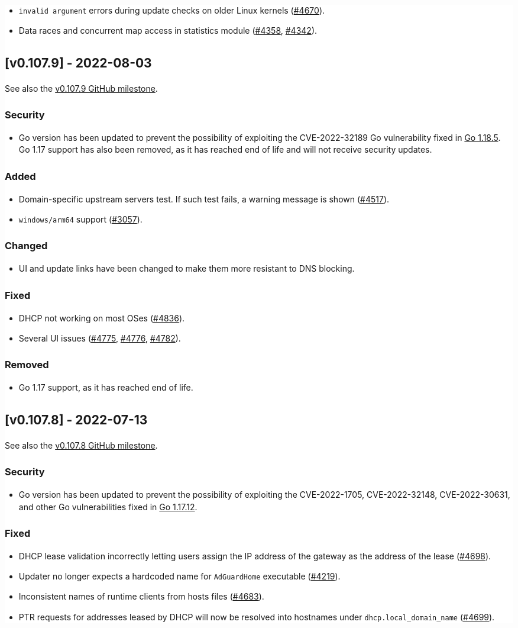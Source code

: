 - `invalid argument` errors during update checks on older Linux kernels ([#4670]).

- Data races and concurrent map access in statistics module ([#4358], [#4342]).

[#4342]: https://github.com/AdguardTeam/AdGuardHome/issues/4342
[#4358]: https://github.com/AdguardTeam/AdGuardHome/issues/4358
[#4670]: https://github.com/AdguardTeam/AdGuardHome/issues/4670
[#4843]: https://github.com/AdguardTeam/AdGuardHome/issues/4843

[ddr-draft]:    https://datatracker.ietf.org/doc/html/draft-ietf-add-ddr-08
[ms-v0.107.10]: https://github.com/AdguardTeam/AdGuardHome/milestone/46?closed=1

## [v0.107.9] - 2022-08-03

See also the [v0.107.9 GitHub milestone][ms-v0.107.9].

### Security

- Go version has been updated to prevent the possibility of exploiting the CVE-2022-32189 Go vulnerability fixed in [Go 1.18.5][go-1.18.5].  Go 1.17 support has also been removed, as it has reached end of life and will not receive security updates.

### Added

- Domain-specific upstream servers test.  If such test fails, a warning message is shown ([#4517]).

- `windows/arm64` support ([#3057]).

### Changed

- UI and update links have been changed to make them more resistant to DNS blocking.

### Fixed

- DHCP not working on most OSes ([#4836]).

- Several UI issues ([#4775], [#4776], [#4782]).

### Removed

- Go 1.17 support, as it has reached end of life.

[#3057]: https://github.com/AdguardTeam/AdGuardHome/issues/3057
[#4517]: https://github.com/AdguardTeam/AdGuardHome/issues/4517
[#4775]: https://github.com/AdguardTeam/AdGuardHome/issues/4775
[#4776]: https://github.com/AdguardTeam/AdGuardHome/issues/4776
[#4782]: https://github.com/AdguardTeam/AdGuardHome/issues/4782
[#4836]: https://github.com/AdguardTeam/AdGuardHome/issues/4836

[go-1.18.5]:   https://groups.google.com/g/golang-announce/c/YqYYG87xB10
[ms-v0.107.9]: https://github.com/AdguardTeam/AdGuardHome/milestone/45?closed=1

## [v0.107.8] - 2022-07-13

See also the [v0.107.8 GitHub milestone][ms-v0.107.8].

### Security

- Go version has been updated to prevent the possibility of exploiting the CVE-2022-1705, CVE-2022-32148, CVE-2022-30631, and other Go vulnerabilities fixed in [Go 1.17.12][go-1.17.12].

### Fixed

- DHCP lease validation incorrectly letting users assign the IP address of the gateway as the address of the lease ([#4698]).

- Updater no longer expects a hardcoded name for  `AdGuardHome` executable ([#4219]).

- Inconsistent names of runtime clients from hosts files ([#4683]).

- PTR requests for addresses leased by DHCP will now be resolved into hostnames under `dhcp.local_domain_name` ([#4699]).


[#7357]: https://github.com/AdguardTeam/AdGuardHome/issues/7357
[#7400]: https://github.com/AdguardTeam/AdGuardHome/issues/7400
[go-1.23.4]: https://groups.google.com/g/golang-announce/c/3DyiMkYx4Fo
[ms-v0.107.55]: https://github.com/AdguardTeam/AdGuardHome/milestone/90?closed=1
[#6818]: https://github.com/AdguardTeam/AdGuardHome/issues/6818
[#7250]: https://github.com/AdguardTeam/AdGuardHome/issues/7250
[#7314]: https://github.com/AdguardTeam/AdGuardHome/issues/7314
[#7315]: https://github.com/AdguardTeam/AdGuardHome/issues/7315
[#7338]: https://github.com/AdguardTeam/AdGuardHome/issues/7338
[ms-v0.107.54]: https://github.com/AdguardTeam/AdGuardHome/milestone/89?closed=1
[#5009]: https://github.com/AdguardTeam/AdGuardHome/issues/5009
[#5704]: https://github.com/AdguardTeam/AdGuardHome/issues/5704
[#7119]: https://github.com/AdguardTeam/AdGuardHome/issues/7119
[#7154]: https://github.com/AdguardTeam/AdGuardHome/pull/7154
[#7155]: https://github.com/AdguardTeam/AdGuardHome/pull/7155
[go-1.23.2]:    https://groups.google.com/g/golang-announce/c/NKEc8VT7Fz0
[ms-v0.107.53]: https://github.com/AdguardTeam/AdGuardHome/milestone/88?closed=1
[#7053]: https://github.com/AdguardTeam/AdGuardHome/issues/7053
[#7069]: https://github.com/AdguardTeam/AdGuardHome/issues/7069
[#7076]: https://github.com/AdguardTeam/AdGuardHome/issues/7076
[#7079]: https://github.com/AdguardTeam/AdGuardHome/issues/7079
[go-1.22.5]:      https://groups.google.com/g/golang-announce/c/gyb7aM1C9H4
[install-script]: https://github.com/AdguardTeam/AdGuardHome/?tab=readme-ov-file#automated-install-linux-and-mac
[ms-v0.107.52]: https://github.com/AdguardTeam/AdGuardHome/milestone/87?closed=1
[#7041]: https://github.com/AdguardTeam/AdGuardHome/issues/7041
[go-1.22.4]:    https://groups.google.com/g/golang-announce/c/XbxouI9gY7k/
[ms-v0.107.51]: https://github.com/AdguardTeam/AdGuardHome/milestone/86?closed=1
[#7013]: https://github.com/AdguardTeam/AdGuardHome/issues/7013
[ms-v0.107.50]: https://github.com/AdguardTeam/AdGuardHome/milestone/85?closed=1
[#5345]: https://github.com/AdguardTeam/AdGuardHome/issues/5345
[#5812]: https://github.com/AdguardTeam/AdGuardHome/issues/5812
[#6192]: https://github.com/AdguardTeam/AdGuardHome/issues/6192
[#6312]: https://github.com/AdguardTeam/AdGuardHome/issues/6312
[#6422]: https://github.com/AdguardTeam/AdGuardHome/issues/6422
[#6744]: https://github.com/AdguardTeam/AdGuardHome/issues/6744
[#6854]: https://github.com/AdguardTeam/AdGuardHome/issues/6854
[#6875]: https://github.com/AdguardTeam/AdGuardHome/issues/6875
[#6882]: https://github.com/AdguardTeam/AdGuardHome/issues/6882
[go-1.22.3]:    https://groups.google.com/g/golang-announce/c/wkkO4P9stm0
[ms-v0.107.49]: https://github.com/AdguardTeam/AdGuardHome/milestone/84?closed=1
[#6890]: https://github.com/AdguardTeam/AdGuardHome/issues/6890
[ms-v0.107.48]: https://github.com/AdguardTeam/AdGuardHome/milestone/83?closed=1
[#5829]: https://github.com/AdguardTeam/AdGuardHome/issues/5829
[#6717]: https://github.com/AdguardTeam/AdGuardHome/issues/6717
[#6758]: https://github.com/AdguardTeam/AdGuardHome/issues/6758
[#6851]: https://github.com/AdguardTeam/AdGuardHome/issues/6851
[go-1.22.2]:    https://groups.google.com/g/golang-announce/c/YgW0sx8mN3M/
[ms-v0.107.47]: https://github.com/AdguardTeam/AdGuardHome/milestone/82?closed=1
[#5992]: https://github.com/AdguardTeam/AdGuardHome/issues/5992
[#6610]: https://github.com/AdguardTeam/AdGuardHome/issues/6610
[#6711]: https://github.com/AdguardTeam/AdGuardHome/issues/6711
[#6712]: https://github.com/AdguardTeam/AdGuardHome/issues/6712
[#6740]: https://github.com/AdguardTeam/AdGuardHome/issues/6740
[#6820]: https://github.com/AdguardTeam/AdGuardHome/issues/6820
[ms-v0.107.46]: https://github.com/AdguardTeam/AdGuardHome/milestone/81?closed=1
[#6634]: https://github.com/AdguardTeam/AdGuardHome/issues/6634
[#6679]: https://github.com/AdguardTeam/AdGuardHome/issues/6679
[#6723]: https://github.com/AdguardTeam/AdGuardHome/issues/6723
[go-1.21.8]:    https://groups.google.com/g/golang-announce/c/5pwGVUPoMbg
[go-toolchain]: https://go.dev/blog/toolchain
[ms-v0.107.45]: https://github.com/AdguardTeam/AdGuardHome/milestone/80?closed=1
[#6321]: https://github.com/AdguardTeam/AdGuardHome/issues/6321
[#6352]: https://github.com/AdguardTeam/AdGuardHome/issues/6352
[#6409]: https://github.com/AdguardTeam/AdGuardHome/issues/6409
[#6480]: https://github.com/AdguardTeam/AdGuardHome/issues/6480
[#6534]: https://github.com/AdguardTeam/AdGuardHome/issues/6534
[#6541]: https://github.com/AdguardTeam/AdGuardHome/issues/6541
[#6545]: https://github.com/AdguardTeam/AdGuardHome/issues/6545
[#6568]: https://github.com/AdguardTeam/AdGuardHome/issues/6568
[#6570]: https://github.com/AdguardTeam/AdGuardHome/issues/6570
[#6574]: https://github.com/AdguardTeam/AdGuardHome/issues/6574
[#6584]: https://github.com/AdguardTeam/AdGuardHome/issues/6584
[#6644]: https://github.com/AdguardTeam/AdGuardHome/issues/6644
[ms-v0.107.44]: https://github.com/AdguardTeam/AdGuardHome/milestone/79?closed=1
[wiki-config]:  https://github.com/AdguardTeam/AdGuardHome/wiki/Configuration
[#6510]: https://github.com/AdguardTeam/AdGuardHome/issues/6510
[ms-v0.107.43]: https://github.com/AdguardTeam/AdGuardHome/milestone/78?closed=1
[#1660]: https://github.com/AdguardTeam/AdGuardHome/issues/1660
[#5759]: https://github.com/AdguardTeam/AdGuardHome/issues/5759
[#6263]: https://github.com/AdguardTeam/AdGuardHome/issues/6263
[#6369]: https://github.com/AdguardTeam/AdGuardHome/issues/6369
[#6402]: https://github.com/AdguardTeam/AdGuardHome/issues/6402
[#6420]: https://github.com/AdguardTeam/AdGuardHome/issues/6420
[go-1.20.12]:   https://groups.google.com/g/golang-announce/c/iLGK3x6yuNo/m/z6MJ-eB0AQAJ
[ms-v0.107.42]: https://github.com/AdguardTeam/AdGuardHome/milestone/77?closed=1
[#4977]: https://github.com/AdguardTeam/AdGuardHome/issues/4977
[#6204]: https://github.com/AdguardTeam/AdGuardHome/issues/6204
[#6220]: https://github.com/AdguardTeam/AdGuardHome/issues/6220
[#6329]: https://github.com/AdguardTeam/AdGuardHome/issues/6329
[#6335]: https://github.com/AdguardTeam/AdGuardHome/issues/6335
[#6337]: https://github.com/AdguardTeam/AdGuardHome/issues/6337
[#6338]: https://github.com/AdguardTeam/AdGuardHome/issues/6338
[#6357]: https://github.com/AdguardTeam/AdGuardHome/issues/6357
[#6358]: https://github.com/AdguardTeam/AdGuardHome/issues/6358
[#6368]: https://github.com/AdguardTeam/AdGuardHome/issues/6368
[#6401]: https://github.com/AdguardTeam/AdGuardHome/issues/6401
[go-1.20.11]:   https://groups.google.com/g/golang-announce/c/4tU8LZfBFkY/m/d-jSKR_jBwAJ
[ms-v0.107.41]: https://github.com/AdguardTeam/AdGuardHome/milestone/76?closed=1
[#684]:  https://github.com/AdguardTeam/AdGuardHome/issues/684
[#6180]: https://github.com/AdguardTeam/AdGuardHome/issues/6180
[#6296]: https://github.com/AdguardTeam/AdGuardHome/issues/6296
[#6301]: https://github.com/AdguardTeam/AdGuardHome/issues/6301
[#6304]: https://github.com/AdguardTeam/AdGuardHome/issues/6304
[ms-v0.107.40]: https://github.com/AdguardTeam/AdGuardHome/milestone/75?closed=1
[#1700]: https://github.com/AdguardTeam/AdGuardHome/issues/1700
[#4569]: https://github.com/AdguardTeam/AdGuardHome/issues/4569
[#6156]: https://github.com/AdguardTeam/AdGuardHome/issues/6156
[#6226]: https://github.com/AdguardTeam/AdGuardHome/issues/6226
[#6231]: https://github.com/AdguardTeam/AdGuardHome/issues/6231
[#6233]: https://github.com/AdguardTeam/AdGuardHome/issues/6233
[#6280]: https://github.com/AdguardTeam/AdGuardHome/issues/6280
[go-1.20.10]:   https://groups.google.com/g/golang-announce/c/iNNxDTCjZvo/m/UDd7VKQuAAAJ
[go-1.20.9]:    https://groups.google.com/g/golang-announce/c/XBa1oHDevAo/m/desYyx3qAgAJ
[ms-v0.107.39]: https://github.com/AdguardTeam/AdGuardHome/milestone/74?closed=1
[#6181]: https://github.com/AdguardTeam/AdGuardHome/issues/6181
[#6182]: https://github.com/AdguardTeam/AdGuardHome/issues/6182
[#6183]: https://github.com/AdguardTeam/AdGuardHome/issues/6183
[ms-v0.107.38]: https://github.com/AdguardTeam/AdGuardHome/milestone/73?closed=1
[#1453]: https://github.com/AdguardTeam/AdGuardHome/issues/1453
[#2998]: https://github.com/AdguardTeam/AdGuardHome/issues/2998
[#3701]: https://github.com/AdguardTeam/AdGuardHome/issues/3701
[#5720]: https://github.com/AdguardTeam/AdGuardHome/issues/5720
[#5793]: https://github.com/AdguardTeam/AdGuardHome/issues/5793
[#5948]: https://github.com/AdguardTeam/AdGuardHome/issues/5948
[#6020]: https://github.com/AdguardTeam/AdGuardHome/issues/6020
[#6050]: https://github.com/AdguardTeam/AdGuardHome/issues/6050
[#6053]: https://github.com/AdguardTeam/AdGuardHome/issues/6053
[#6093]: https://github.com/AdguardTeam/AdGuardHome/issues/6093
[#6100]: https://github.com/AdguardTeam/AdGuardHome/issues/6100
[#6122]: https://github.com/AdguardTeam/AdGuardHome/issues/6122
[#6133]: https://github.com/AdguardTeam/AdGuardHome/issues/6133
[go-1.20.8]:    https://groups.google.com/g/golang-announce/c/Fm51GRLNRvM/m/F5bwBlXMAQAJ
[hsts]:         https://developer.mozilla.org/en-US/docs/Web/HTTP/Headers/Strict-Transport-Security
[ms-v0.107.37]: https://github.com/AdguardTeam/AdGuardHome/milestone/72?closed=1
[rfc6797]:      https://datatracker.ietf.org/doc/html/rfc6797
[#6046]: https://github.com/AdguardTeam/AdGuardHome/issues/6046
[#6049]: https://github.com/AdguardTeam/AdGuardHome/issues/6049
[go-1.20.7]:    https://groups.google.com/g/golang-announce/c/X0b6CsSAaYI/m/Efv5DbZ9AwAJ
[ms-v0.107.36]: https://github.com/AdguardTeam/AdGuardHome/milestone/71?closed=1
[#6003]: https://github.com/AdguardTeam/AdGuardHome/issues/6003
[#6006]: https://github.com/AdguardTeam/AdGuardHome/issues/6006
[ms-v0.107.35]: https://github.com/AdguardTeam/AdGuardHome/milestone/70?closed=1
[#5896]: https://github.com/AdguardTeam/AdGuardHome/issues/5896
[#5972]: https://github.com/AdguardTeam/AdGuardHome/issues/5972
[#5990]: https://github.com/AdguardTeam/AdGuardHome/issues/5990
[go-1.19.11]:   https://groups.google.com/g/golang-announce/c/2q13H6LEEx0/m/sduSepLLBwAJ
[ms-v0.107.34]: https://github.com/AdguardTeam/AdGuardHome/milestone/69?closed=1
[#951]:  https://github.com/AdguardTeam/AdGuardHome/issues/951
[#1577]: https://github.com/AdguardTeam/AdGuardHome/issues/1577
[#4231]: https://github.com/AdguardTeam/AdGuardHome/issues/4231
[#4235]: https://github.com/AdguardTeam/AdGuardHome/pull/4235
[#5285]: https://github.com/AdguardTeam/AdGuardHome/issues/5285
[#5700]: https://github.com/AdguardTeam/AdGuardHome/issues/5700
[#5902]: https://github.com/AdguardTeam/AdGuardHome/issues/5902
[#5910]: https://github.com/AdguardTeam/AdGuardHome/issues/5910
[#5913]: https://github.com/AdguardTeam/AdGuardHome/issues/5913
[#5939]: https://github.com/AdguardTeam/AdGuardHome/discussions/5939
[ms-v0.107.33]: https://github.com/AdguardTeam/AdGuardHome/milestone/68?closed=1
[#5872]: https://github.com/AdguardTeam/AdGuardHome/issues/5872
[#5873]: https://github.com/AdguardTeam/AdGuardHome/issues/5873
[#5874]: https://github.com/AdguardTeam/AdGuardHome/issues/5874
[ms-v0.107.31]: https://github.com/AdguardTeam/AdGuardHome/milestone/67?closed=1
[#5716]: https://github.com/AdguardTeam/AdGuardHome/issues/5716
[go-1.19.10]:   https://groups.google.com/g/golang-announce/c/q5135a9d924/m/j0ZoAJOHAwAJ
[ms-v0.107.30]: https://github.com/AdguardTeam/AdGuardHome/milestone/66?closed=1
[#5712]: https://github.com/AdguardTeam/AdGuardHome/issues/5712
[#5721]: https://github.com/AdguardTeam/AdGuardHome/issues/5721
[#5725]: https://github.com/AdguardTeam/AdGuardHome/issues/5725
[#5752]: https://github.com/AdguardTeam/AdGuardHome/issues/5752
[ms-v0.107.29]: https://github.com/AdguardTeam/AdGuardHome/milestone/65?closed=1
[#1163]: https://github.com/AdguardTeam/AdGuardHome/issues/1163
[#1333]: https://github.com/AdguardTeam/AdGuardHome/issues/1333
[#1472]: https://github.com/AdguardTeam/AdGuardHome/issues/1472
[#3290]: https://github.com/AdguardTeam/AdGuardHome/issues/3290
[#3459]: https://github.com/AdguardTeam/AdGuardHome/issues/3459
[#4262]: https://github.com/AdguardTeam/AdGuardHome/issues/4262
[#5567]: https://github.com/AdguardTeam/AdGuardHome/issues/5567
[#5701]: https://github.com/AdguardTeam/AdGuardHome/issues/5701
[ms-v0.107.28]: https://github.com/AdguardTeam/AdGuardHome/milestone/64?closed=1
[rfc6761]:      https://datatracker.ietf.org/doc/html/rfc6761
[#5584]: https://github.com/AdguardTeam/AdGuardHome/issues/5584
[#5631]: https://github.com/AdguardTeam/AdGuardHome/issues/5631
[#5639]: https://github.com/AdguardTeam/AdGuardHome/issues/5639
[go-1.19.8]:    https://groups.google.com/g/golang-announce/c/Xdv6JL9ENs8/m/OV40vnafAwAJ
[ms-v0.107.27]: https://github.com/AdguardTeam/AdGuardHome/milestone/63?closed=1
[#4884]: https://github.com/AdguardTeam/AdGuardHome/issues/4884
[#5270]: https://github.com/AdguardTeam/AdGuardHome/issues/5270
[#5281]: https://github.com/AdguardTeam/AdGuardHome/issues/5281
[#5373]: https://github.com/AdguardTeam/AdGuardHome/issues/5373
[#5431]: https://github.com/AdguardTeam/AdGuardHome/issues/5431
[#5439]: https://github.com/AdguardTeam/AdGuardHome/issues/5439
[#5441]: https://github.com/AdguardTeam/AdGuardHome/issues/5441
[#5442]: https://github.com/AdguardTeam/AdGuardHome/issues/5442
[#5468]: https://github.com/AdguardTeam/AdGuardHome/issues/5468
[#5515]: https://github.com/AdguardTeam/AdGuardHome/issues/5515
[go-1.19.7]:    https://groups.google.com/g/golang-announce/c/3-TpUx48iQY
[ms-v0.107.26]: https://github.com/AdguardTeam/AdGuardHome/milestone/62?closed=1
[rfc3696]:      https://datatracker.ietf.org/doc/html/rfc3696
[#5518]: https://github.com/AdguardTeam/AdGuardHome/issues/5518
[ms-v0.107.25]: https://github.com/AdguardTeam/AdGuardHome/milestone/61?closed=1
[#1717]: https://github.com/AdguardTeam/AdGuardHome/issues/1717
[#4299]: https://github.com/AdguardTeam/AdGuardHome/issues/4299
[#4939]: https://github.com/AdguardTeam/AdGuardHome/issues/4939
[#5433]: https://github.com/AdguardTeam/AdGuardHome/issues/5433
[#5479]: https://github.com/AdguardTeam/AdGuardHome/issues/5479
[go-1.19.6]:    https://groups.google.com/g/golang-announce/c/V0aBFqaFs_E
[ms-v0.107.24]: https://github.com/AdguardTeam/AdGuardHome/milestone/60?closed=1
[#5117]: https://github.com/AdguardTeam/AdGuardHome/issues/5117
[#5245]: https://github.com/AdguardTeam/AdGuardHome/issues/5245
[#5375]: https://github.com/AdguardTeam/AdGuardHome/issues/5375
[ms-v0.107.23]: https://github.com/AdguardTeam/AdGuardHome/milestone/59?closed=1
[#613]:  https://github.com/AdguardTeam/AdGuardHome/issues/613
[#5191]: https://github.com/AdguardTeam/AdGuardHome/issues/5191
[#5290]: https://github.com/AdguardTeam/AdGuardHome/issues/5290
[#5258]: https://github.com/AdguardTeam/AdGuardHome/issues/5258
[ms-v0.107.22]: https://github.com/AdguardTeam/AdGuardHome/milestone/58?closed=1
[#5238]: https://github.com/AdguardTeam/AdGuardHome/issues/5238
[#5251]: https://github.com/AdguardTeam/AdGuardHome/issues/5251
[ms-v0.107.21]: https://github.com/AdguardTeam/AdGuardHome/milestone/57?closed=1
[#4944]: https://github.com/AdguardTeam/AdGuardHome/issues/4944
[#5189]: https://github.com/AdguardTeam/AdGuardHome/issues/5189
[#5190]: https://github.com/AdguardTeam/AdGuardHome/issues/5190
[#5193]: https://github.com/AdguardTeam/AdGuardHome/issues/5193
[#5208]: https://github.com/AdguardTeam/AdGuardHome/issues/5208
[go-1.18.9]:    https://groups.google.com/g/golang-announce/c/L_3rmdT0BMU
[ms-v0.107.20]: https://github.com/AdguardTeam/AdGuardHome/milestone/56?closed=1
[#4223]: https://github.com/AdguardTeam/AdGuardHome/issues/4223
[ms-v0.107.19]: https://github.com/AdguardTeam/AdGuardHome/milestone/55?closed=1
[AdguardTeam/HostlistsRegistry#100]: https://github.com/AdguardTeam/HostlistsRegistry/pull/100
[#5089]: https://github.com/AdguardTeam/AdGuardHome/issues/5089
[ms-v0.107.18]: https://github.com/AdguardTeam/AdGuardHome/milestone/54?closed=1
[#2926]: https://github.com/AdguardTeam/AdGuardHome/issues/2926
[#3418]: https://github.com/AdguardTeam/AdGuardHome/issues/3418
[#3972]: https://github.com/AdguardTeam/AdGuardHome/issues/3972
[#4898]: https://github.com/AdguardTeam/AdGuardHome/issues/4898
[#4916]: https://github.com/AdguardTeam/AdGuardHome/issues/4916
[#4925]: https://github.com/AdguardTeam/AdGuardHome/issues/4925
[#4942]: https://github.com/AdguardTeam/AdGuardHome/issues/4942
[#4986]: https://github.com/AdguardTeam/AdGuardHome/issues/4986
[#4990]: https://github.com/AdguardTeam/AdGuardHome/issues/4990
[#4993]: https://github.com/AdguardTeam/AdGuardHome/issues/4993
[#5010]: https://github.com/AdguardTeam/AdGuardHome/issues/5010
[clientid]:     https://github.com/AdguardTeam/AdGuardHome/wiki/Clients#clientid
[go-1.18.8]:    https://groups.google.com/g/golang-announce/c/mbHY1UY3BaM
[ms-v0.107.17]: https://github.com/AdguardTeam/AdGuardHome/milestone/53?closed=1
[go-1.18.7]: https://groups.google.com/g/golang-announce/c/xtuG5faxtaU
[#3955]: https://github.com/AdguardTeam/AdGuardHome/issues/3955
[#4945]: https://github.com/AdguardTeam/AdGuardHome/issues/4945
[#4970]: https://github.com/AdguardTeam/AdGuardHome/issues/4970
[#4982]: https://github.com/AdguardTeam/AdGuardHome/issues/4982
[#4983]: https://github.com/AdguardTeam/AdGuardHome/issues/4983
[ms-v0.107.15]: https://github.com/AdguardTeam/AdGuardHome/milestone/51?closed=1
[#2993]: https://github.com/AdguardTeam/AdGuardHome/issues/2993
[#4927]: https://github.com/AdguardTeam/AdGuardHome/issues/4927
[#4930]: https://github.com/AdguardTeam/AdGuardHome/issues/4930
[CVE-2022-32175]: https://www.cvedetails.com/cve/CVE-2022-32175
[ms-v0.107.14]:   https://github.com/AdguardTeam/AdGuardHome/milestone/50?closed=1
[#4686]: https://github.com/AdguardTeam/AdGuardHome/issues/4686
[#4722]: https://github.com/AdguardTeam/AdGuardHome/issues/4722
[#4904]: https://github.com/AdguardTeam/AdGuardHome/issues/4904
[ms-v0.107.13]: https://github.com/AdguardTeam/AdGuardHome/milestone/49?closed=1
[#4337]: https://github.com/AdguardTeam/AdGuardHome/issues/4337
[#4403]: https://github.com/AdguardTeam/AdGuardHome/issues/4403
[#4535]: https://github.com/AdguardTeam/AdGuardHome/issues/4535
[#4705]: https://github.com/AdguardTeam/AdGuardHome/issues/4705
[#4745]: https://github.com/AdguardTeam/AdGuardHome/issues/4745
[#4850]: https://github.com/AdguardTeam/AdGuardHome/issues/4850
[#4863]: https://github.com/AdguardTeam/AdGuardHome/issues/4863
[#4865]: https://github.com/AdguardTeam/AdGuardHome/issues/4865
[go-1.18.6]:      https://groups.google.com/g/golang-announce/c/x49AQzIVX-s
[ms-v0.107.12]:   https://github.com/AdguardTeam/AdGuardHome/milestone/48?closed=1
[rfc-2131]:       https://datatracker.ietf.org/doc/html/rfc2131
[wiki-dhcp-opts]: https://github.com/adguardTeam/adGuardHome/wiki/DHCP#config-4
[#4795]: https://github.com/AdguardTeam/AdGuardHome/issues/4795
[#4846]: https://github.com/AdguardTeam/AdGuardHome/issues/4846
[ms-v0.107.11]: https://github.com/AdguardTeam/AdGuardHome/milestone/47?closed=1
[#4219]: https://github.com/AdguardTeam/AdGuardHome/issues/4219
[#4677]: https://github.com/AdguardTeam/AdGuardHome/issues/4677
[#4683]: https://github.com/AdguardTeam/AdGuardHome/issues/4683
[#4698]: https://github.com/AdguardTeam/AdGuardHome/issues/4698
[#4699]: https://github.com/AdguardTeam/AdGuardHome/issues/4699
[go-1.17.12]:  https://groups.google.com/g/golang-announce/c/nqrv9fbR0zE
[ms-v0.107.8]: https://github.com/AdguardTeam/AdGuardHome/milestone/44?closed=1
[#1730]: https://github.com/AdguardTeam/AdGuardHome/issues/1730
[#3020]: https://github.com/AdguardTeam/AdGuardHome/issues/3020
[#3142]: https://github.com/AdguardTeam/AdGuardHome/issues/3142
[#3157]: https://github.com/AdguardTeam/AdGuardHome/issues/3157
[#3367]: https://github.com/AdguardTeam/AdGuardHome/issues/3367
[#3381]: https://github.com/AdguardTeam/AdGuardHome/issues/3381
[#3503]: https://github.com/AdguardTeam/AdGuardHome/issues/3503
[#3597]: https://github.com/AdguardTeam/AdGuardHome/issues/3597
[#3978]: https://github.com/AdguardTeam/AdGuardHome/issues/3978
[#4166]: https://github.com/AdguardTeam/AdGuardHome/issues/4166
[#4213]: https://github.com/AdguardTeam/AdGuardHome/issues/4213
[#4221]: https://github.com/AdguardTeam/AdGuardHome/issues/4221
[#4238]: https://github.com/AdguardTeam/AdGuardHome/issues/4238
[#4273]: https://github.com/AdguardTeam/AdGuardHome/issues/4273
[#4276]: https://github.com/AdguardTeam/AdGuardHome/issues/4276
[#4480]: https://github.com/AdguardTeam/AdGuardHome/issues/4480
[#4499]: https://github.com/AdguardTeam/AdGuardHome/issues/4499
[#4503]: https://github.com/AdguardTeam/AdGuardHome/issues/4503
[#4533]: https://github.com/AdguardTeam/AdGuardHome/issues/4533
[#4542]: https://github.com/AdguardTeam/AdGuardHome/issues/4542
[#4591]: https://github.com/AdguardTeam/AdGuardHome/issues/4591
[#4592]: https://github.com/AdguardTeam/AdGuardHome/issues/4592
[CVE-2022-29526]: https://www.cvedetails.com/cve/CVE-2022-29526
[CVE-2022-29804]: https://www.cvedetails.com/cve/CVE-2022-29804
[CVE-2022-30580]: https://www.cvedetails.com/cve/CVE-2022-30580
[CVE-2022-30629]: https://www.cvedetails.com/cve/CVE-2022-30629
[CVE-2022-30634]: https://www.cvedetails.com/cve/CVE-2022-30634
[ms-v0.107.7]:    https://github.com/AdguardTeam/AdGuardHome/milestone/43?closed=1
[rfc-9250]:       https://datatracker.ietf.org/doc/html/rfc9250
[#3717]: https://github.com/AdguardTeam/AdGuardHome/issues/3717
[#4437]: https://github.com/AdguardTeam/AdGuardHome/issues/4437
[#4463]: https://github.com/AdguardTeam/AdGuardHome/issues/4463
[CVE-2022-24675]: https://www.cvedetails.com/cve/CVE-2022-24675
[CVE-2022-27536]: https://www.cvedetails.com/cve/CVE-2022-27536
[CVE-2022-28327]: https://www.cvedetails.com/cve/CVE-2022-28327
[dns-draft-02]:   https://datatracker.ietf.org/doc/html/draft-ietf-add-svcb-dns-02#section-5.1
[ms-v0.107.6]:    https://github.com/AdguardTeam/AdGuardHome/milestone/42?closed=1
[repr]:           https://reproducible-builds.org/docs/source-date-epoch/
[svcb-draft-08]:  https://www.ietf.org/archive/id/draft-ietf-dnsop-svcb-https-08.html
[CVE-2022-24921]: https://www.cvedetails.com/cve/CVE-2022-24921
[#4216]: https://github.com/AdguardTeam/AdGuardHome/issues/4216
[#4254]: https://github.com/AdguardTeam/AdGuardHome/issues/4254
[CVE-2022-23772]: https://www.cvedetails.com/cve/CVE-2022-23772
[CVE-2022-23773]: https://www.cvedetails.com/cve/CVE-2022-23773
[CVE-2022-23806]: https://www.cvedetails.com/cve/CVE-2022-23806
[ms-v0.107.4]:    https://github.com/AdguardTeam/AdGuardHome/milestone/41?closed=1
[#4074]: https://github.com/AdguardTeam/AdGuardHome/issues/4074
[#4079]: https://github.com/AdguardTeam/AdGuardHome/issues/4079
[#4095]: https://github.com/AdguardTeam/AdGuardHome/issues/4095
[#4120]: https://github.com/AdguardTeam/AdGuardHome/issues/4120
[#4133]: https://github.com/AdguardTeam/AdGuardHome/issues/4133
[ms-v0.107.3]: https://github.com/AdguardTeam/AdGuardHome/milestone/40?closed=1
[#4042]: https://github.com/AdguardTeam/AdGuardHome/issues/4042
[ms-v0.107.2]: https://github.com/AdguardTeam/AdGuardHome/milestone/38?closed=1
[#3868]: https://github.com/AdguardTeam/AdGuardHome/issues/3868
[#3975]: https://github.com/AdguardTeam/AdGuardHome/issues/3975
[#3987]: https://github.com/AdguardTeam/AdGuardHome/issues/3987
[#3998]: https://github.com/AdguardTeam/AdGuardHome/issues/3998
[#4008]: https://github.com/AdguardTeam/AdGuardHome/issues/4008
[#4016]: https://github.com/AdguardTeam/AdGuardHome/issues/4016
[#4027]: https://github.com/AdguardTeam/AdGuardHome/issues/4027
[ms-v0.107.1]: https://github.com/AdguardTeam/AdGuardHome/milestone/37?closed=1
[#1381]: https://github.com/AdguardTeam/AdGuardHome/issues/1381
[#1558]: https://github.com/AdguardTeam/AdGuardHome/issues/1558